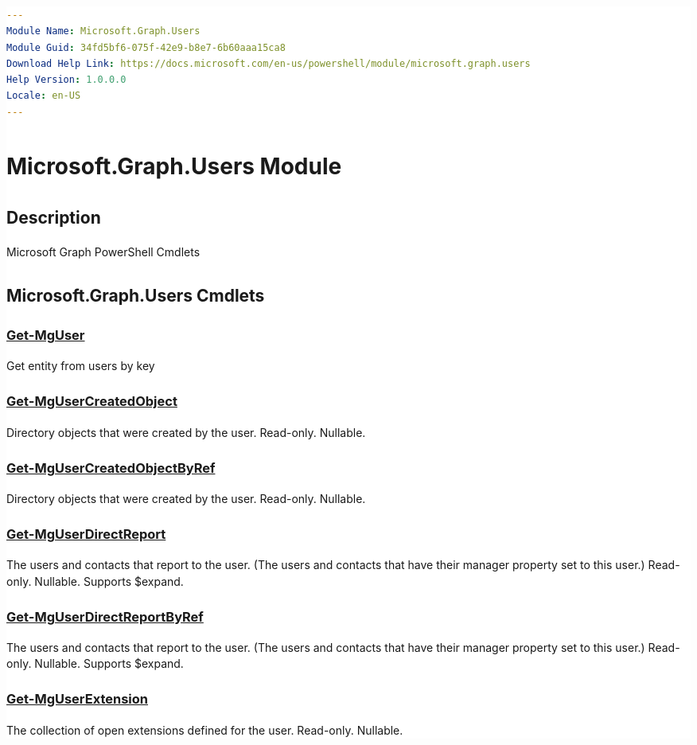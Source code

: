```yaml
---
Module Name: Microsoft.Graph.Users
Module Guid: 34fd5bf6-075f-42e9-b8e7-6b60aaa15ca8
Download Help Link: https://docs.microsoft.com/en-us/powershell/module/microsoft.graph.users
Help Version: 1.0.0.0
Locale: en-US
---
```


# Microsoft.Graph.Users Module
## Description
Microsoft Graph PowerShell Cmdlets

## Microsoft.Graph.Users Cmdlets
### [Get-MgUser](Get-MgUser.md)
Get entity from users by key

### [Get-MgUserCreatedObject](Get-MgUserCreatedObject.md)
Directory objects that were created by the user.
Read-only.
Nullable.

### [Get-MgUserCreatedObjectByRef](Get-MgUserCreatedObjectByRef.md)
Directory objects that were created by the user.
Read-only.
Nullable.

### [Get-MgUserDirectReport](Get-MgUserDirectReport.md)
The users and contacts that report to the user.
(The users and contacts that have their manager property set to this user.) Read-only.
Nullable.
Supports $expand.

### [Get-MgUserDirectReportByRef](Get-MgUserDirectReportByRef.md)
The users and contacts that report to the user.
(The users and contacts that have their manager property set to this user.) Read-only.
Nullable.
Supports $expand.

### [Get-MgUserExtension](Get-MgUserExtension.md)
The collection of open extensions defined for the user.
Read-only.
Nullable.
